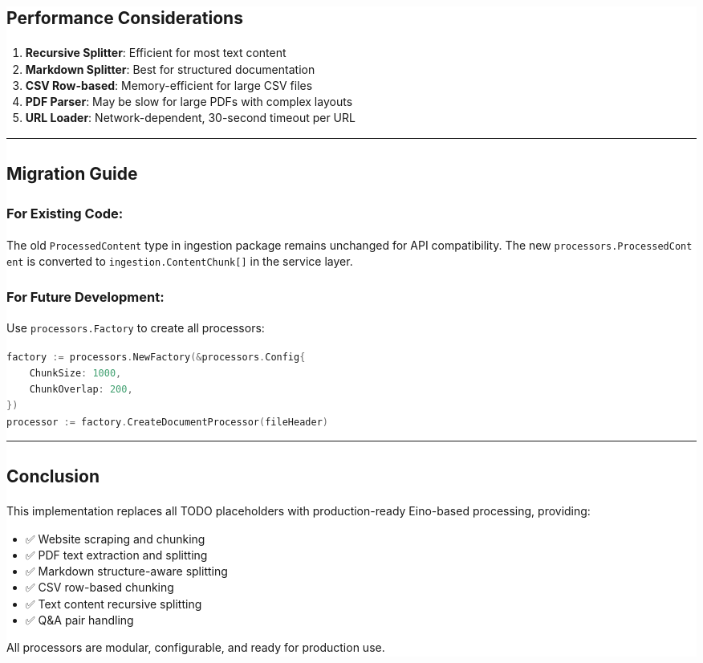 
## Performance Considerations

1. **Recursive Splitter**: Efficient for most text content
2. **Markdown Splitter**: Best for structured documentation
3. **CSV Row-based**: Memory-efficient for large CSV files
4. **PDF Parser**: May be slow for large PDFs with complex layouts
5. **URL Loader**: Network-dependent, 30-second timeout per URL

---

## Migration Guide

### For Existing Code:
The old `ProcessedContent` type in ingestion package remains unchanged for API compatibility.
The new `processors.ProcessedContent` is converted to `ingestion.ContentChunk[]` in the service layer.

### For Future Development:
Use `processors.Factory` to create all processors:
```go
factory := processors.NewFactory(&processors.Config{
    ChunkSize: 1000,
    ChunkOverlap: 200,
})
processor := factory.CreateDocumentProcessor(fileHeader)
```

---

## Conclusion

This implementation replaces all TODO placeholders with production-ready Eino-based processing, providing:
- ✅ Website scraping and chunking
- ✅ PDF text extraction and splitting
- ✅ Markdown structure-aware splitting
- ✅ CSV row-based chunking
- ✅ Text content recursive splitting
- ✅ Q&A pair handling

All processors are modular, configurable, and ready for production use.

